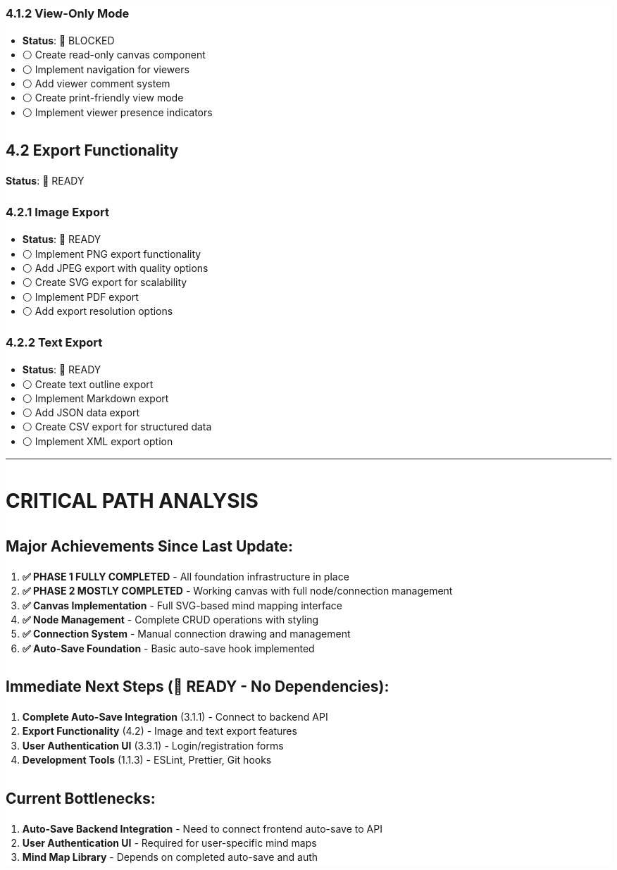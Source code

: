 ### 4.1.2 View-Only Mode
- **Status**: 🔴 BLOCKED
- ⚪ Create read-only canvas component
- ⚪ Implement navigation for viewers
- ⚪ Add viewer comment system
- ⚪ Create print-friendly view mode
- ⚪ Implement viewer presence indicators

## 4.2 Export Functionality
**Status**: 🔵 READY

### 4.2.1 Image Export
- **Status**: 🔵 READY
- ⚪ Implement PNG export functionality
- ⚪ Add JPEG export with quality options
- ⚪ Create SVG export for scalability
- ⚪ Implement PDF export
- ⚪ Add export resolution options

### 4.2.2 Text Export
- **Status**: 🔵 READY
- ⚪ Create text outline export
- ⚪ Implement Markdown export
- ⚪ Add JSON data export
- ⚪ Create CSV export for structured data
- ⚪ Implement XML export option

---

# CRITICAL PATH ANALYSIS

## Major Achievements Since Last Update:
1. **✅ PHASE 1 FULLY COMPLETED** - All foundation infrastructure in place
2. **✅ PHASE 2 MOSTLY COMPLETED** - Working canvas with full node/connection management
3. **✅ Canvas Implementation** - Full SVG-based mind mapping interface
4. **✅ Node Management** - Complete CRUD operations with styling
5. **✅ Connection System** - Manual connection drawing and management
6. **✅ Auto-Save Foundation** - Basic auto-save hook implemented

## Immediate Next Steps (🔵 READY - No Dependencies):
1. **Complete Auto-Save Integration** (3.1.1) - Connect to backend API
2. **Export Functionality** (4.2) - Image and text export features
3. **User Authentication UI** (3.3.1) - Login/registration forms
4. **Development Tools** (1.1.3) - ESLint, Prettier, Git hooks

## Current Bottlenecks:
1. **Auto-Save Backend Integration** - Need to connect frontend auto-save to API
2. **User Authentication UI** - Required for user-specific mind maps
3. **Mind Map Library** - Depends on completed auto-save and auth
